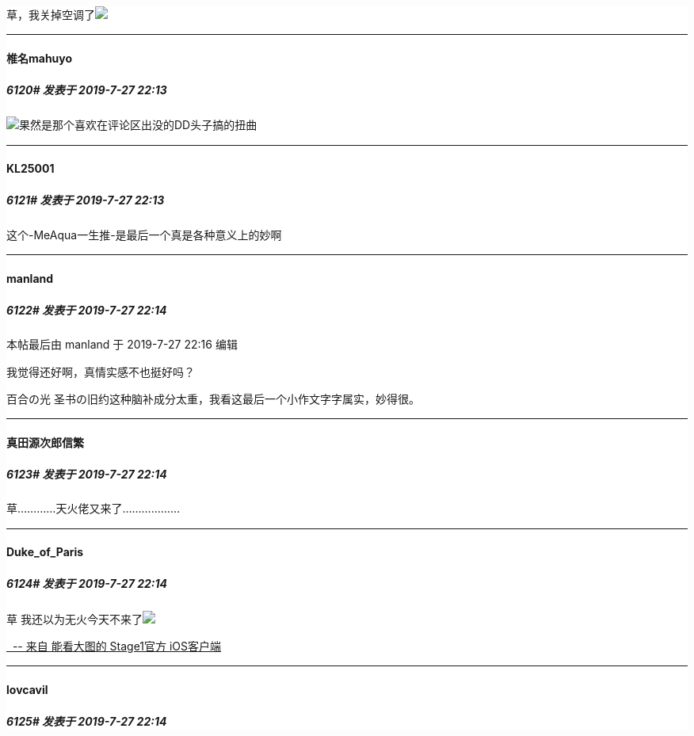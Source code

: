 
草，我关掉空调了<img src="https://static.saraba1st.com/image/smiley/face2017/018.png" referrerpolicy="no-referrer">


-----

####  椎名mahuyo  
##### 6120#       发表于 2019-7-27 22:13


<img src="https://static.saraba1st.com/image/smiley/face2017/049.png" referrerpolicy="no-referrer">果然是那个喜欢在评论区出没的DD头子搞的扭曲


-----

####  KL25001  
##### 6121#       发表于 2019-7-27 22:13


这个-MeAqua一生推-是最后一个真是各种意义上的妙啊


-----

####  manland  
##### 6122#       发表于 2019-7-27 22:14


 本帖最后由 manland 于 2019-7-27 22:16 编辑 

我觉得还好啊，真情实感不也挺好吗？

百合の光 圣书の旧约这种脑补成分太重，我看这最后一个小作文字字属实，妙得很。


-----

####  真田源次郎信繁  
##### 6123#       发表于 2019-7-27 22:14


草…………天火佬又来了………………


-----

####  Duke_of_Paris  
##### 6124#       发表于 2019-7-27 22:14


草 我还以为无火今天不来了<img src="https://static.saraba1st.com/image/smiley/face2017/196.png" referrerpolicy="no-referrer">

[  -- 来自 能看大图的 Stage1官方 iOS客户端](https://itunes.apple.com/fi/app/saraba1st/id1221237470?mt=8)


-----

####  lovcavil  
##### 6125#       发表于 2019-7-27 22:14
